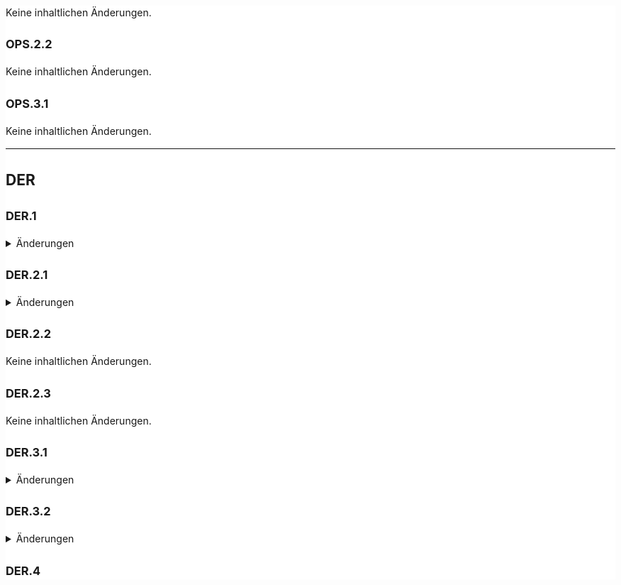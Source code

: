 Keine inhaltlichen Änderungen.



### OPS.2.2

Keine inhaltlichen Änderungen.



### OPS.3.1

Keine inhaltlichen Änderungen.



---



## DER

### DER.1

<details><summary> Änderungen
</summary></details>


### DER.2.1

<details><summary> Änderungen
</summary></details>


### DER.2.2

Keine inhaltlichen Änderungen.



### DER.2.3

Keine inhaltlichen Änderungen.



### DER.3.1

<details><summary> Änderungen
</summary></details>


### DER.3.2

<details><summary> Änderungen
</summary></details>


### DER.4
